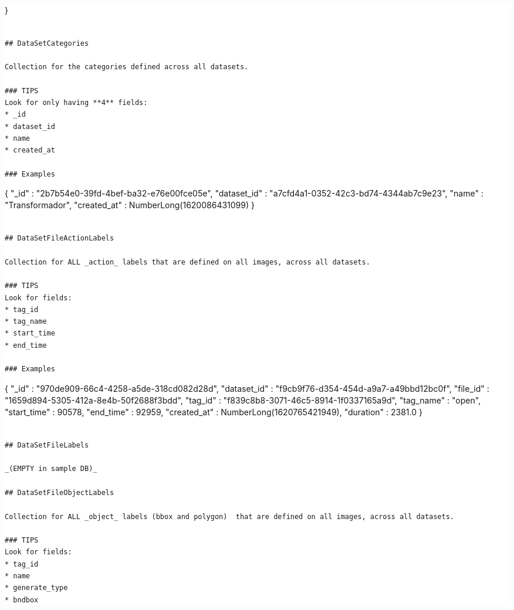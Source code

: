 }
``` 

## DataSetCategories

Collection for the categories defined across all datasets.

### TIPS
Look for only having **4** fields:
* _id
* dataset_id
* name
* created_at

### Examples
```
{
    "_id" : "2b7b54e0-39fd-4bef-ba32-e76e00fce05e",
    "dataset_id" : "a7cfd4a1-0352-42c3-bd74-4344ab7c9e23",
    "name" : "Transformador",
    "created_at" : NumberLong(1620086431099)
}
``` 

## DataSetFileActionLabels

Collection for ALL _action_ labels that are defined on all images, across all datasets.

### TIPS
Look for fields:
* tag_id
* tag_name
* start_time
* end_time

### Examples
```
{
    "_id" : "970de909-66c4-4258-a5de-318cd082d28d",
    "dataset_id" : "f9cb9f76-d354-454d-a9a7-a49bbd12bc0f",
    "file_id" : "1659d894-5305-412a-8e4b-50f2688f3bdd",
    "tag_id" : "f839c8b8-3071-46c5-8914-1f0337165a9d",
    "tag_name" : "open",
    "start_time" : 90578,
    "end_time" : 92959,
    "created_at" : NumberLong(1620765421949),
    "duration" : 2381.0
}
``` 

## DataSetFileLabels

_(EMPTY in sample DB)_

## DataSetFileObjectLabels

Collection for ALL _object_ labels (bbox and polygon)  that are defined on all images, across all datasets.

### TIPS
Look for fields:
* tag_id
* name
* generate_type
* bndbox
```
